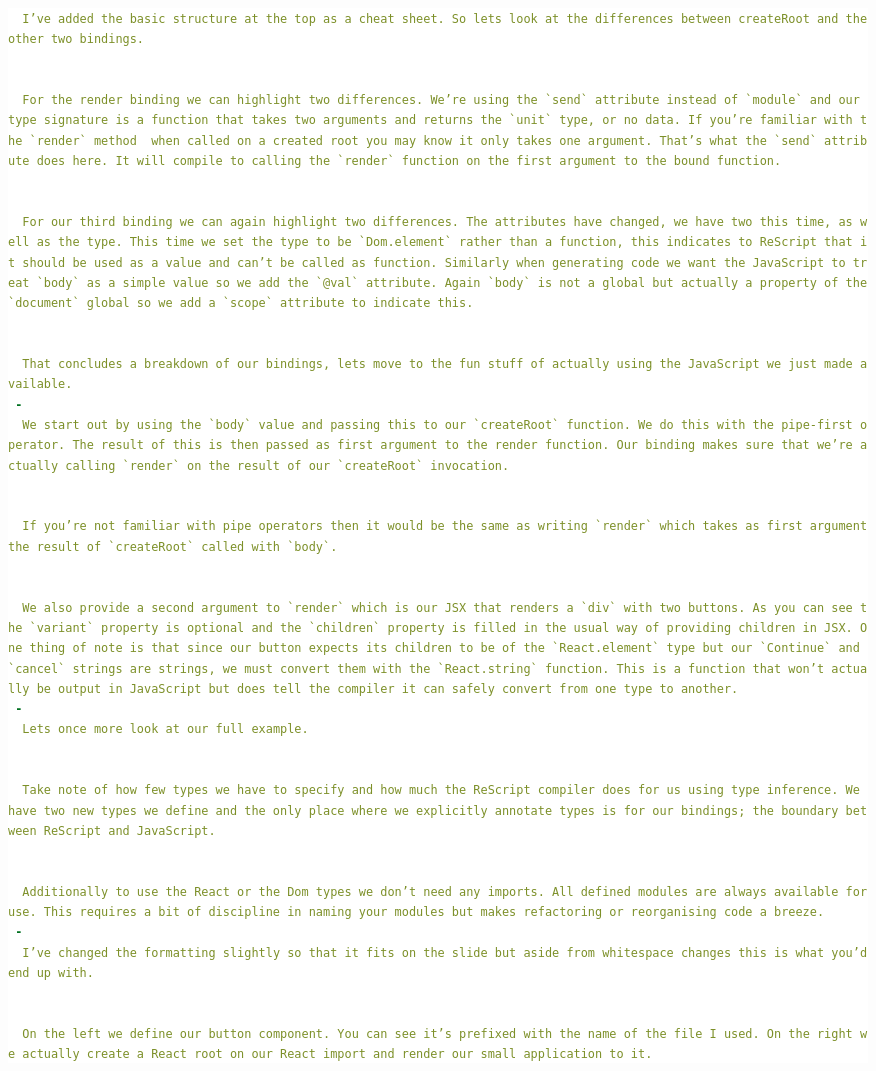 ```yaml
  I’ve added the basic structure at the top as a cheat sheet. So lets look at the differences between createRoot and the other two bindings.


  For the render binding we can highlight two differences. We’re using the `send` attribute instead of `module` and our type signature is a function that takes two arguments and returns the `unit` type, or no data. If you’re familiar with the `render` method  when called on a created root you may know it only takes one argument. That’s what the `send` attribute does here. It will compile to calling the `render` function on the first argument to the bound function.


  For our third binding we can again highlight two differences. The attributes have changed, we have two this time, as well as the type. This time we set the type to be `Dom.element` rather than a function, this indicates to ReScript that it should be used as a value and can’t be called as function. Similarly when generating code we want the JavaScript to treat `body` as a simple value so we add the `@val` attribute. Again `body` is not a global but actually a property of the `document` global so we add a `scope` attribute to indicate this.


  That concludes a breakdown of our bindings, lets move to the fun stuff of actually using the JavaScript we just made available.
 -
  We start out by using the `body` value and passing this to our `createRoot` function. We do this with the pipe-first operator. The result of this is then passed as first argument to the render function. Our binding makes sure that we’re actually calling `render` on the result of our `createRoot` invocation.


  If you’re not familiar with pipe operators then it would be the same as writing `render` which takes as first argument the result of `createRoot` called with `body`.


  We also provide a second argument to `render` which is our JSX that renders a `div` with two buttons. As you can see the `variant` property is optional and the `children` property is filled in the usual way of providing children in JSX. One thing of note is that since our button expects its children to be of the `React.element` type but our `Continue` and `cancel` strings are strings, we must convert them with the `React.string` function. This is a function that won’t actually be output in JavaScript but does tell the compiler it can safely convert from one type to another.
 -
  Lets once more look at our full example.


  Take note of how few types we have to specify and how much the ReScript compiler does for us using type inference. We have two new types we define and the only place where we explicitly annotate types is for our bindings; the boundary between ReScript and JavaScript.


  Additionally to use the React or the Dom types we don’t need any imports. All defined modules are always available for use. This requires a bit of discipline in naming your modules but makes refactoring or reorganising code a breeze.
 -
  I’ve changed the formatting slightly so that it fits on the slide but aside from whitespace changes this is what you’d end up with.


  On the left we define our button component. You can see it’s prefixed with the name of the file I used. On the right we actually create a React root on our React import and render our small application to it.


```